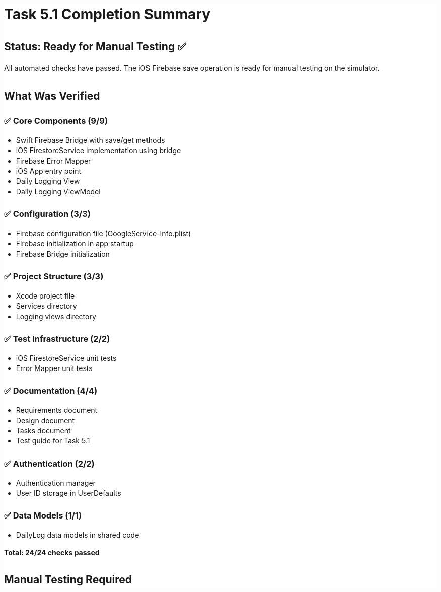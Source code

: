 # Task 5.1 Completion Summary

## Status: Ready for Manual Testing ✅

All automated checks have passed. The iOS Firebase save operation is ready for manual testing on the simulator.

## What Was Verified

### ✅ Core Components (9/9)
- Swift Firebase Bridge with save/get methods
- iOS FirestoreService implementation using bridge
- Firebase Error Mapper
- iOS App entry point
- Daily Logging View
- Daily Logging ViewModel

### ✅ Configuration (3/3)
- Firebase configuration file (GoogleService-Info.plist)
- Firebase initialization in app startup
- Firebase Bridge initialization

### ✅ Project Structure (3/3)
- Xcode project file
- Services directory
- Logging views directory

### ✅ Test Infrastructure (2/2)
- iOS FirestoreService unit tests
- Error Mapper unit tests

### ✅ Documentation (4/4)
- Requirements document
- Design document
- Tasks document
- Test guide for Task 5.1

### ✅ Authentication (2/2)
- Authentication manager
- User ID storage in UserDefaults

### ✅ Data Models (1/1)
- DailyLog data models in shared code

**Total: 24/24 checks passed**

## Manual Testing Required
